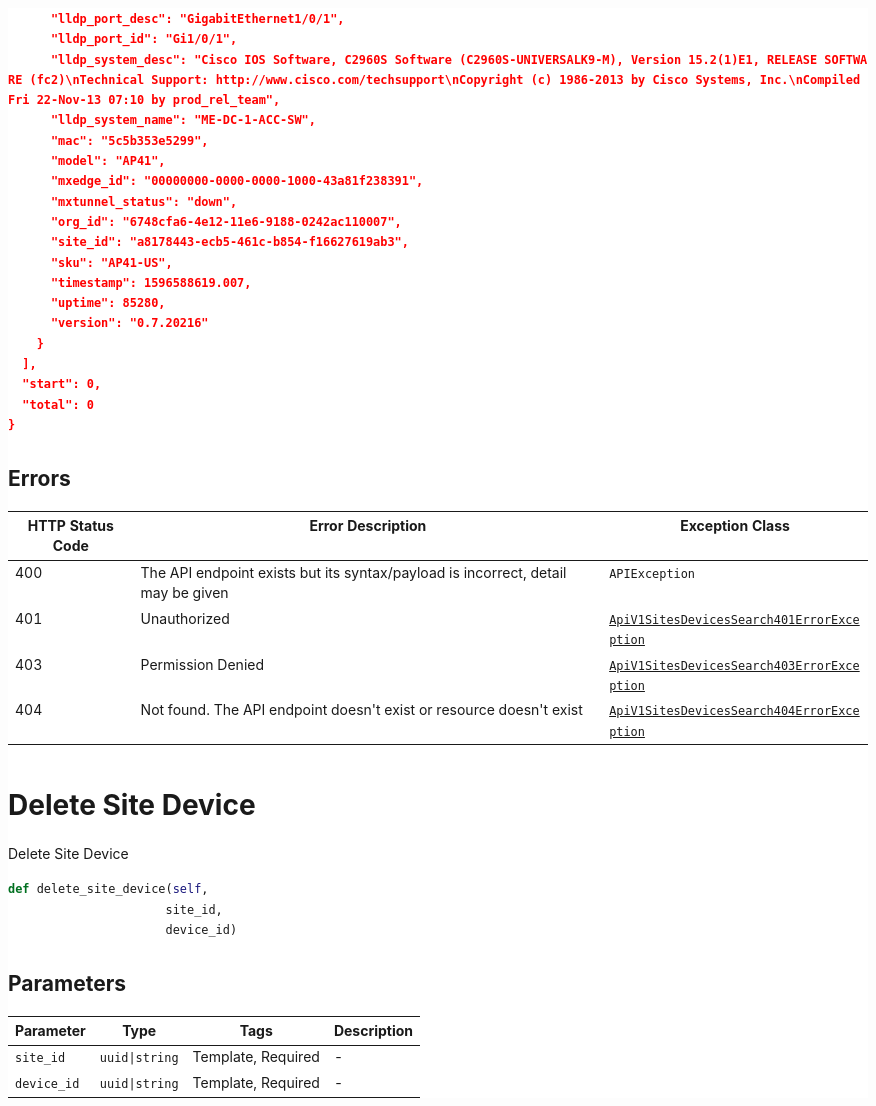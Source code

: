 ```json
      "lldp_port_desc": "GigabitEthernet1/0/1",
      "lldp_port_id": "Gi1/0/1",
      "lldp_system_desc": "Cisco IOS Software, C2960S Software (C2960S-UNIVERSALK9-M), Version 15.2(1)E1, RELEASE SOFTWARE (fc2)\nTechnical Support: http://www.cisco.com/techsupport\nCopyright (c) 1986-2013 by Cisco Systems, Inc.\nCompiled Fri 22-Nov-13 07:10 by prod_rel_team",
      "lldp_system_name": "ME-DC-1-ACC-SW",
      "mac": "5c5b353e5299",
      "model": "AP41",
      "mxedge_id": "00000000-0000-0000-1000-43a81f238391",
      "mxtunnel_status": "down",
      "org_id": "6748cfa6-4e12-11e6-9188-0242ac110007",
      "site_id": "a8178443-ecb5-461c-b854-f16627619ab3",
      "sku": "AP41-US",
      "timestamp": 1596588619.007,
      "uptime": 85280,
      "version": "0.7.20216"
    }
  ],
  "start": 0,
  "total": 0
}
```

## Errors

| HTTP Status Code | Error Description | Exception Class |
|  --- | --- | --- |
| 400 | The API endpoint exists but its syntax/payload is incorrect, detail may be given | `APIException` |
| 401 | Unauthorized | [`ApiV1SitesDevicesSearch401ErrorException`](../../doc/models/api-v1-sites-devices-search-401-error-exception.md) |
| 403 | Permission Denied | [`ApiV1SitesDevicesSearch403ErrorException`](../../doc/models/api-v1-sites-devices-search-403-error-exception.md) |
| 404 | Not found. The API endpoint doesn't exist or resource doesn't exist | [`ApiV1SitesDevicesSearch404ErrorException`](../../doc/models/api-v1-sites-devices-search-404-error-exception.md) |


# Delete Site Device

Delete Site Device

```python
def delete_site_device(self,
                      site_id,
                      device_id)
```

## Parameters

| Parameter | Type | Tags | Description |
|  --- | --- | --- | --- |
| `site_id` | `uuid\|string` | Template, Required | - |
| `device_id` | `uuid\|string` | Template, Required | - |
